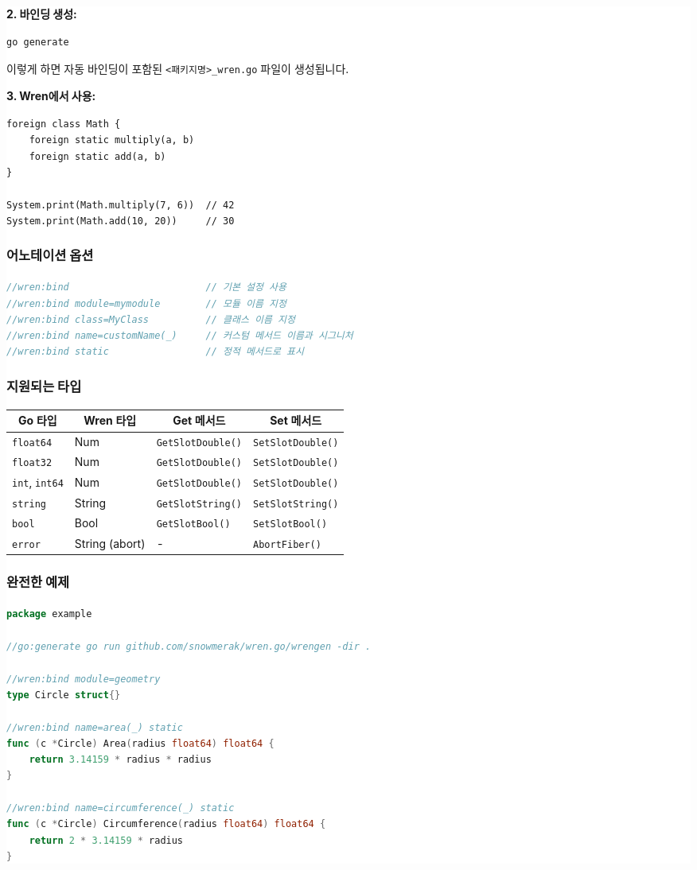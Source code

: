 **2. 바인딩 생성:**

```bash
go generate
```

이렇게 하면 자동 바인딩이 포함된 `<패키지명>_wren.go` 파일이 생성됩니다.

**3. Wren에서 사용:**

```wren
foreign class Math {
    foreign static multiply(a, b)
    foreign static add(a, b)
}

System.print(Math.multiply(7, 6))  // 42
System.print(Math.add(10, 20))     // 30
```

### 어노테이션 옵션

```go
//wren:bind                        // 기본 설정 사용
//wren:bind module=mymodule        // 모듈 이름 지정
//wren:bind class=MyClass          // 클래스 이름 지정
//wren:bind name=customName(_)     // 커스텀 메서드 이름과 시그니처
//wren:bind static                 // 정적 메서드로 표시
```

### 지원되는 타입

| Go 타입 | Wren 타입 | Get 메서드 | Set 메서드 |
|---------|-----------|------------|------------|
| `float64` | Num | `GetSlotDouble()` | `SetSlotDouble()` |
| `float32` | Num | `GetSlotDouble()` | `SetSlotDouble()` |
| `int`, `int64` | Num | `GetSlotDouble()` | `SetSlotDouble()` |
| `string` | String | `GetSlotString()` | `SetSlotString()` |
| `bool` | Bool | `GetSlotBool()` | `SetSlotBool()` |
| `error` | String (abort) | - | `AbortFiber()` |

### 완전한 예제

```go
package example

//go:generate go run github.com/snowmerak/wren.go/wrengen -dir .

//wren:bind module=geometry
type Circle struct{}

//wren:bind name=area(_) static
func (c *Circle) Area(radius float64) float64 {
    return 3.14159 * radius * radius
}

//wren:bind name=circumference(_) static
func (c *Circle) Circumference(radius float64) float64 {
    return 2 * 3.14159 * radius
}
```
